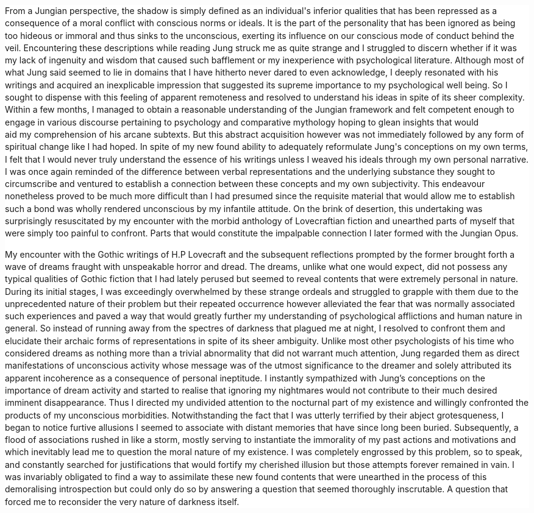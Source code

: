 From a Jungian perspective, the shadow is simply defined as an individual's inferior qualities that has been repressed as a consequence of a moral conflict with conscious norms or ideals. It is the part of the personality that has been ignored as being too hideous or immoral and thus sinks to the unconscious, exerting its influence on our conscious mode of conduct behind the veil. Encountering these descriptions while reading Jung struck me as quite strange and I struggled to discern whether if it was my lack of ingenuity and wisdom that caused such bafflement or my inexperience with psychological literature. Although most of what Jung said seemed to lie in domains that I have hitherto never dared to even acknowledge, I deeply resonated with his writings and acquired an inexplicable impression that suggested its supreme importance to my psychological well being. So I sought to dispense with this feeling of apparent remoteness and resolved to understand his ideas in spite of its sheer complexity. Within a few months, I managed to obtain a reasonable understanding of the Jungian framework and felt competent enough to engage in various discourse pertaining to psychology and comparative mythology hoping to glean insights that would  aid my comprehension of his arcane subtexts. But this abstract acquisition however was not immediately followed by any form of spiritual change like I had hoped. In spite of my new found ability to adequately reformulate Jung's conceptions on my own terms, I felt that I would never truly understand the essence of his writings unless I weaved his ideals through my own personal narrative. I was once again reminded of the difference between verbal representations and the underlying substance they sought to circumscribe and ventured to establish a connection between these concepts and my own subjectivity. This endeavour nonetheless proved to be much more difficult than I had presumed since the requisite material that would allow me to establish such a bond was wholly rendered unconscious by my infantile attitude. On the brink of desertion, this undertaking was surprisingly resuscitated by my encounter with the morbid anthology of Lovecraftian fiction and unearthed parts of myself that were simply too painful to confront. Parts that would constitute the impalpable connection I later formed with the Jungian Opus. 

My encounter with the Gothic writings of H.P Lovecraft and the subsequent reflections prompted by the former brought forth a wave of dreams fraught with unspeakable horror and dread. The dreams, unlike what one would expect, did not possess any typical qualities of Gothic fiction that I had lately perused but seemed to reveal contents that were extremely personal in nature. During its initial stages, I was exceedingly overwhelmed by these strange ordeals and struggled to grapple with them due to the unprecedented nature of their problem but their repeated occurrence however alleviated the fear that was normally associated such experiences and paved a way that would greatly further my understanding of psychological afflictions and human nature in general. So instead of running away from the spectres of darkness that plagued me at night, I resolved to confront them and elucidate their archaic forms of representations in spite of its sheer ambiguity. Unlike most other psychologists of his time who considered dreams as nothing more than a trivial abnormality that did not warrant much attention, Jung regarded them as direct manifestations of unconscious activity whose message was of the utmost significance to the dreamer and solely attributed its apparent incoherence as a consequence of personal ineptitude. I instantly sympathized with Jung’s conceptions on the importance of dream activity and started to realise that ignoring my nightmares would not contribute to their much desired imminent disappearance. Thus I directed my undivided attention to the nocturnal part of my existence and willingly confronted the products of my unconscious morbidities. Notwithstanding the fact that I was utterly terrified by their abject grotesqueness, I began to notice furtive allusions I seemed to associate with distant memories that have since long been buried. Subsequently, a flood of associations rushed in like a storm, mostly serving to instantiate the immorality of my past actions and motivations and which inevitably lead me to question the moral nature of my existence. I was completely engrossed by this problem, so to speak, and constantly searched for justifications that would fortify my cherished illusion but those attempts forever remained in vain. I was invariably obligated to find a way to assimilate these new found contents that were unearthed in the process of this demoralising introspection but could only do so by answering a question that seemed thoroughly inscrutable. A question that forced me to reconsider the very nature of darkness itself. 
